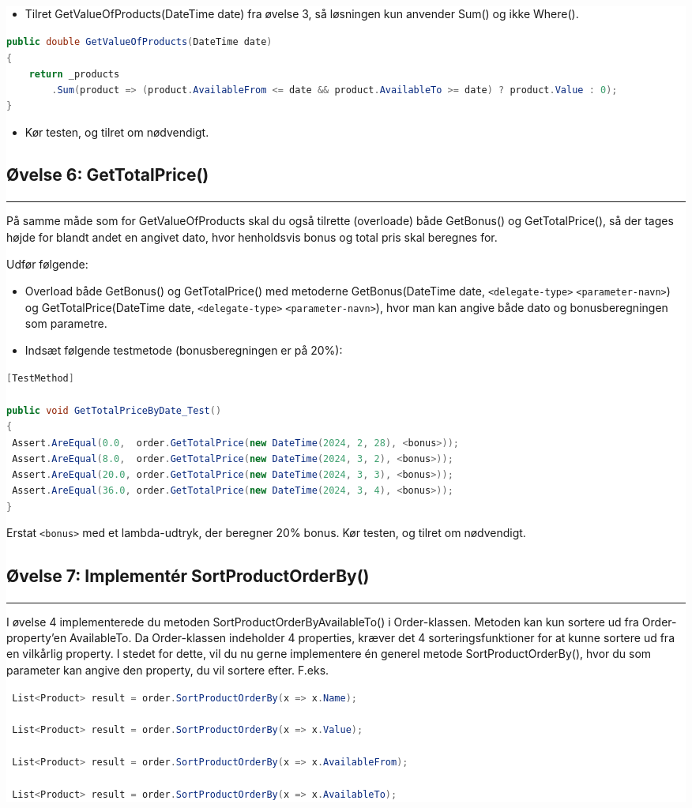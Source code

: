- Tilret GetValueOfProducts(DateTime date) fra øvelse 3, så løsningen kun anvender Sum() og ikke Where().
```csharp
public double GetValueOfProducts(DateTime date)
{
    return _products
        .Sum(product => (product.AvailableFrom <= date && product.AvailableTo >= date) ? product.Value : 0);
}
```


- Kør testen, og tilret om nødvendigt.

## Øvelse 6: GetTotalPrice()
---
På samme måde som for GetValueOfProducts skal du også tilrette (overloade) både GetBonus() og GetTotalPrice(), så der tages højde for blandt andet en angivet dato, hvor henholdsvis bonus og total pris skal beregnes for.

Udfør følgende:

- Overload både GetBonus() og GetTotalPrice() med metoderne GetBonus(DateTime date, ``<delegate-type>`` ``<parameter-navn>``) og GetTotalPrice(DateTime date, ``<delegate-type>``
`<parameter-navn>`), hvor man kan angive både dato og bonusberegningen som parametre.

- Indsæt følgende testmetode (bonusberegningen er på 20%):

```csharp
[TestMethod]

public void GetTotalPriceByDate_Test()
{
 Assert.AreEqual(0.0,  order.GetTotalPrice(new DateTime(2024, 2, 28), <bonus>));
 Assert.AreEqual(8.0,  order.GetTotalPrice(new DateTime(2024, 3, 2), <bonus>));
 Assert.AreEqual(20.0, order.GetTotalPrice(new DateTime(2024, 3, 3), <bonus>));
 Assert.AreEqual(36.0, order.GetTotalPrice(new DateTime(2024, 3, 4), <bonus>));
}
```



 Erstat ``<bonus>`` med et lambda-udtryk, der beregner 20% bonus.
Kør testen, og tilret om nødvendigt.

## Øvelse 7: Implementér SortProductOrderBy()
---
I øvelse 4 implementerede du metoden SortProductOrderByAvailableTo() i Order-klassen. Metoden kan kun sortere ud fra Order-property’en AvailableTo. Da Order-klassen indeholder 4 properties, kræver det 4 sorteringsfunktioner for at kunne sortere ud fra en vilkårlig property. I stedet for dette, vil du nu gerne implementere én generel metode SortProductOrderBy(), hvor du som parameter kan angive den property, du vil sortere efter. F.eks.

```csharp
 List<Product> result = order.SortProductOrderBy(x => x.Name);

 List<Product> result = order.SortProductOrderBy(x => x.Value);

 List<Product> result = order.SortProductOrderBy(x => x.AvailableFrom);

 List<Product> result = order.SortProductOrderBy(x => x.AvailableTo);
```
